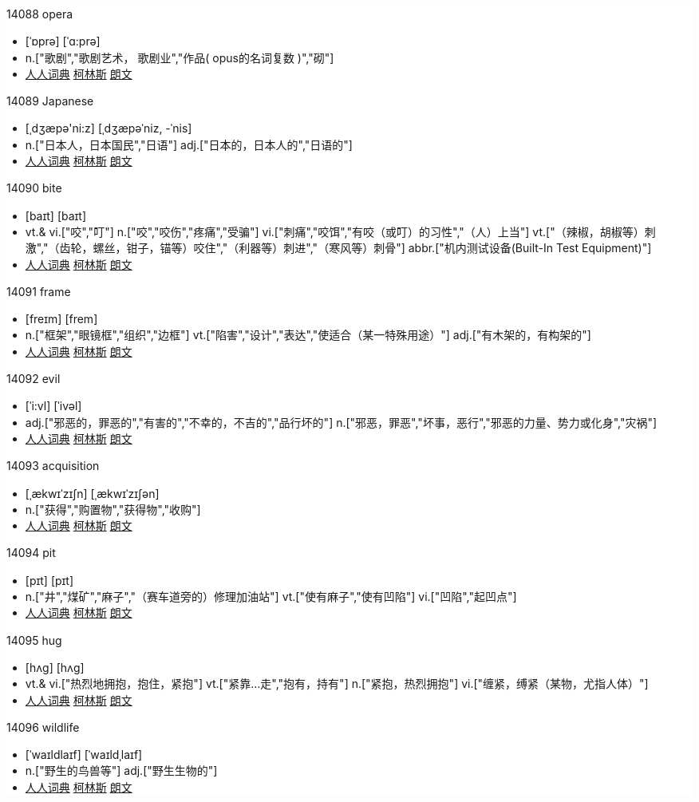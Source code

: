14088 opera 
- [ˈɒprə]  [ˈɑ:prə] 
- n.["歌剧","歌剧艺术， 歌剧业","作品( opus的名词复数 )","砌"]   
- [人人词典](https://www.91dict.com/words?w=opera) [柯林斯](https://www.collinsdictionary.com/zh/dictionary/english/opera) [朗文](https://www.ldoceonline.com/dictionary/opera) 

14089 Japanese 
- [ˌdʒæpə'ni:z]  [ˌdʒæpəˈniz, -ˈnis] 
- n.["日本人，日本国民","日语"]  adj.["日本的，日本人的","日语的"]   
- [人人词典](https://www.91dict.com/words?w=Japanese) [柯林斯](https://www.collinsdictionary.com/zh/dictionary/english/Japanese) [朗文](https://www.ldoceonline.com/dictionary/Japanese) 

14090 bite 
- [baɪt]  [baɪt] 
- vt.& vi.["咬","叮"]  n.["咬","咬伤","疼痛","受骗"]  vi.["刺痛","咬饵","有咬（或叮）的习性","（人）上当"]  vt.["（辣椒，胡椒等）刺激","（齿轮，螺丝，钳子，锚等）咬住","（利器等）刺进","（寒风等）刺骨"]  abbr.["机内测试设备(Built-In Test Equipment)"]   
- [人人词典](https://www.91dict.com/words?w=bite) [柯林斯](https://www.collinsdictionary.com/zh/dictionary/english/bite) [朗文](https://www.ldoceonline.com/dictionary/bite) 

14091 frame 
- [freɪm]  [frem] 
- n.["框架","眼镜框","组织","边框"]  vt.["陷害","设计","表达","使适合（某一特殊用途）"]  adj.["有木架的，有构架的"]   
- [人人词典](https://www.91dict.com/words?w=frame) [柯林斯](https://www.collinsdictionary.com/zh/dictionary/english/frame) [朗文](https://www.ldoceonline.com/dictionary/frame) 

14092 evil 
- [ˈi:vl]  [ˈivəl] 
- adj.["邪恶的，罪恶的","有害的","不幸的，不吉的","品行坏的"]  n.["邪恶，罪恶","坏事，恶行","邪恶的力量、势力或化身","灾祸"]   
- [人人词典](https://www.91dict.com/words?w=evil) [柯林斯](https://www.collinsdictionary.com/zh/dictionary/english/evil) [朗文](https://www.ldoceonline.com/dictionary/evil) 

14093 acquisition 
- [ˌækwɪˈzɪʃn]  [ˌækwɪˈzɪʃən] 
- n.["获得","购置物","获得物","收购"]   
- [人人词典](https://www.91dict.com/words?w=acquisition) [柯林斯](https://www.collinsdictionary.com/zh/dictionary/english/acquisition) [朗文](https://www.ldoceonline.com/dictionary/acquisition) 

14094 pit 
- [pɪt]  [pɪt] 
- n.["井","煤矿","麻子","（赛车道旁的）修理加油站"]  vt.["使有麻子","使有凹陷"]  vi.["凹陷","起凹点"]   
- [人人词典](https://www.91dict.com/words?w=pit) [柯林斯](https://www.collinsdictionary.com/zh/dictionary/english/pit) [朗文](https://www.ldoceonline.com/dictionary/pit) 

14095 hug 
- [hʌg]  [hʌɡ] 
- vt.& vi.["热烈地拥抱，抱住，紧抱"]  vt.["紧靠…走","抱有，持有"]  n.["紧抱，热烈拥抱"]  vi.["缠紧，缚紧（某物，尤指人体）"]   
- [人人词典](https://www.91dict.com/words?w=hug) [柯林斯](https://www.collinsdictionary.com/zh/dictionary/english/hug) [朗文](https://www.ldoceonline.com/dictionary/hug) 

14096 wildlife 
- [ˈwaɪldlaɪf]  [ˈwaɪldˌlaɪf] 
- n.["野生的鸟兽等"]  adj.["野生生物的"]   
- [人人词典](https://www.91dict.com/words?w=wildlife) [柯林斯](https://www.collinsdictionary.com/zh/dictionary/english/wildlife) [朗文](https://www.ldoceonline.com/dictionary/wildlife) 
